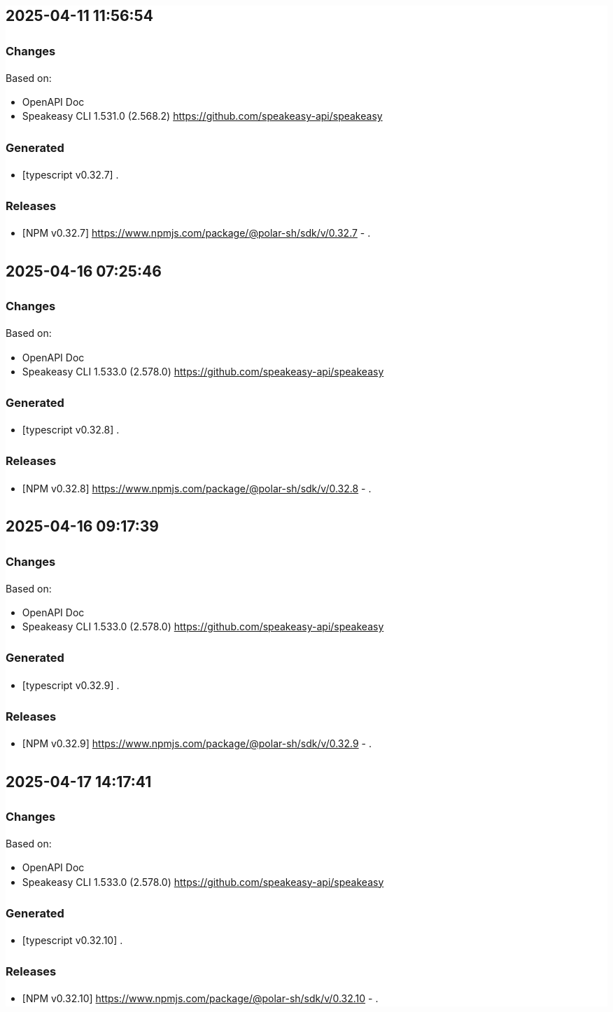 ## 2025-04-11 11:56:54
### Changes
Based on:
- OpenAPI Doc  
- Speakeasy CLI 1.531.0 (2.568.2) https://github.com/speakeasy-api/speakeasy
### Generated
- [typescript v0.32.7] .
### Releases
- [NPM v0.32.7] https://www.npmjs.com/package/@polar-sh/sdk/v/0.32.7 - .

## 2025-04-16 07:25:46
### Changes
Based on:
- OpenAPI Doc  
- Speakeasy CLI 1.533.0 (2.578.0) https://github.com/speakeasy-api/speakeasy
### Generated
- [typescript v0.32.8] .
### Releases
- [NPM v0.32.8] https://www.npmjs.com/package/@polar-sh/sdk/v/0.32.8 - .

## 2025-04-16 09:17:39
### Changes
Based on:
- OpenAPI Doc  
- Speakeasy CLI 1.533.0 (2.578.0) https://github.com/speakeasy-api/speakeasy
### Generated
- [typescript v0.32.9] .
### Releases
- [NPM v0.32.9] https://www.npmjs.com/package/@polar-sh/sdk/v/0.32.9 - .

## 2025-04-17 14:17:41
### Changes
Based on:
- OpenAPI Doc  
- Speakeasy CLI 1.533.0 (2.578.0) https://github.com/speakeasy-api/speakeasy
### Generated
- [typescript v0.32.10] .
### Releases
- [NPM v0.32.10] https://www.npmjs.com/package/@polar-sh/sdk/v/0.32.10 - .
